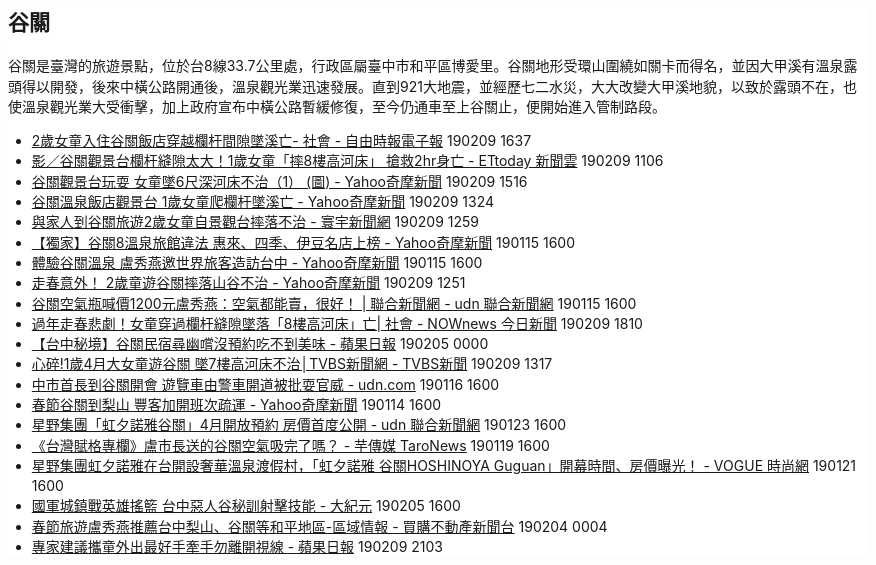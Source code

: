 ## 谷關

谷關是臺灣的旅遊景點，位於台8線33.7公里處，行政區屬臺中市和平區博愛里。谷關地形受環山圍繞如關卡而得名，並因大甲溪有溫泉露頭得以開發，後來中橫公路開通後，溫泉觀光業迅速發展。直到921大地震，並經歷七二水災，大大改變大甲溪地貌，以致於露頭不在，也使溫泉觀光業大受衝擊，加上政府宣布中橫公路暫緩修復，至今仍通車至上谷關止，便開始進入管制路段。
- [2歲女童入住谷關飯店穿越欄杆間隙墜溪亡- 社會 - 自由時報電子報](http://news.ltn.com.tw/news/society/breakingnews/2694244 "2歲女童入住谷關飯店穿越欄杆間隙墜溪亡- 社會 - 自由時報電子報") 190209 1637
- [影／谷關觀景台欄杆縫隙太大！1歲女童「摔8樓高河床」 搶救2hr身亡 - ETtoday 新聞雲](https://www.ettoday.net/news/20190209/1374419.htm "影／谷關觀景台欄杆縫隙太大！1歲女童「摔8樓高河床」 搶救2hr身亡 - ETtoday 新聞雲") 190209 1106
- [谷關觀景台玩耍 女童墜6尺深河床不治（1） (圖) - Yahoo奇摩新聞](https://tw.news.yahoo.com/%E8%B0%B7%E9%97%9C%E8%A7%80%E6%99%AF%E5%8F%B0%E7%8E%A9%E8%80%8D-%E5%A5%B3%E7%AB%A5%E5%A2%9C6%E5%B0%BA%E6%B7%B1%E6%B2%B3%E5%BA%8A%E4%B8%8D%E6%B2%BB-1-%E5%9C%96-071624457.html "谷關觀景台玩耍 女童墜6尺深河床不治（1） (圖) - Yahoo奇摩新聞") 190209 1516
- [谷關溫泉飯店觀景台 1歲女童爬欄杆墜溪亡 - Yahoo奇摩新聞](https://tw.news.yahoo.com/video/%E8%B0%B7%E9%97%9C%E6%BA%AB%E6%B3%89%E9%A3%AF%E5%BA%97%E8%A7%80%E6%99%AF%E5%8F%B0-1%E6%AD%B2%E5%A5%B3%E7%AB%A5%E7%88%AC%E6%AC%84%E6%9D%86%E5%A2%9C%E6%BA%AA%E4%BA%A1-045512100.html "谷關溫泉飯店觀景台 1歲女童爬欄杆墜溪亡 - Yahoo奇摩新聞") 190209 1324
- [與家人到谷關旅遊2歲女童自景觀台摔落不治 - 寰宇新聞網](http://globalnewstv.com.tw/201902/58718/ "與家人到谷關旅遊2歲女童自景觀台摔落不治 - 寰宇新聞網") 190209 1259
- [【獨家】谷關8溫泉旅館違法 惠來、四季、伊豆名店上榜 - Yahoo奇摩新聞](https://tw.news.yahoo.com/%E7%8D%A8%E5%AE%B6-%E8%B0%B7%E9%97%9C8%E6%BA%AB%E6%B3%89%E6%97%85%E9%A4%A8%E9%81%95%E6%B3%95-%E6%83%A0%E4%BE%86-%E5%9B%9B%E5%AD%A3-%E4%BC%8A%E8%B1%86%E5%90%8D%E5%BA%97%E4%B8%8A%E6%A6%9C-030400791.html "【獨家】谷關8溫泉旅館違法 惠來、四季、伊豆名店上榜 - Yahoo奇摩新聞") 190115 1600
- [體驗谷關溫泉 盧秀燕邀世界旅客造訪台中 - Yahoo奇摩新聞](https://tw.news.yahoo.com/%E9%AB%94%E9%A9%97%E8%B0%B7%E9%97%9C%E6%BA%AB%E6%B3%89-%E7%9B%A7%E7%A7%80%E7%87%95%E9%82%80%E4%B8%96%E7%95%8C%E6%97%85%E5%AE%A2%E9%80%A0%E8%A8%AA%E5%8F%B0%E4%B8%AD-062926796.html "體驗谷關溫泉 盧秀燕邀世界旅客造訪台中 - Yahoo奇摩新聞") 190115 1600
- [走春意外！ 2歲童遊谷關摔落山谷不治 - Yahoo奇摩新聞](https://tw.news.yahoo.com/%E8%B5%B0%E6%98%A5%E6%84%8F%E5%A4%96%EF%BC%81-2%E6%AD%B2%E7%AB%A5%E9%81%8A%E8%B0%B7%E9%97%9C%E6%91%94%E8%90%BD%E5%B1%B1%E8%B0%B7%E4%B8%8D%E6%B2%BB-045150072.html "走春意外！ 2歲童遊谷關摔落山谷不治 - Yahoo奇摩新聞") 190209 1251
- [谷關空氣瓶喊價1200元盧秀燕：空氣都能賣，很好！ | 聯合新聞網 - udn 聯合新聞網](https://udn.com/news/story/7325/3594104 "谷關空氣瓶喊價1200元盧秀燕：空氣都能賣，很好！ | 聯合新聞網 - udn 聯合新聞網") 190115 1600
- [過年走春悲劇！女童穿過欄杆縫隙墜落「8樓高河床」亡| 社會 - NOWnews 今日新聞](https://www.nownews.com/news/20190209/3217350/ "過年走春悲劇！女童穿過欄杆縫隙墜落「8樓高河床」亡| 社會 - NOWnews 今日新聞") 190209 1810
- [【台中秘境】谷關民宿尋幽嚐沒預約吃不到美味 - 蘋果日報](https://tw.appledaily.com/new/realtime/20190205/1502000/ "【台中秘境】谷關民宿尋幽嚐沒預約吃不到美味 - 蘋果日報") 190205 0000
- [心碎!1歲4月大女童遊谷關 墜7樓高河床不治│TVBS新聞網 - TVBS新聞](https://news.tvbs.com.tw/local/1079715 "心碎!1歲4月大女童遊谷關 墜7樓高河床不治│TVBS新聞網 - TVBS新聞") 190209 1317
- [中市首長到谷關開會 遊覽車由警車開道被批耍官威 - udn.com](https://udn.com/news/story/7325/3597260 "中市首長到谷關開會 遊覽車由警車開道被批耍官威 - udn.com") 190116 1600
- [春節谷關到梨山 豐客加開班次疏運 - Yahoo奇摩新聞](https://tw.news.yahoo.com/%E6%98%A5%E7%AF%80%E8%B0%B7%E9%97%9C%E5%88%B0%E6%A2%A8%E5%B1%B1-%E8%B1%90%E5%AE%A2%E5%8A%A0%E9%96%8B%E7%8F%AD%E6%AC%A1%E7%96%8F%E9%81%8B-160000919.html "春節谷關到梨山 豐客加開班次疏運 - Yahoo奇摩新聞") 190114 1600
- [星野集團「虹夕諾雅谷關」4月開放預約 房價首度公開 - udn 聯合新聞網](https://udn.com/news/story/7270/3610403 "星野集團「虹夕諾雅谷關」4月開放預約 房價首度公開 - udn 聯合新聞網") 190123 1600
- [《台灣賦格專欄》盧市長送的谷關空氣吸完了嗎？ - 芋傳媒 TaroNews](https://taronews.tw/2019/01/19/232038/ "《台灣賦格專欄》盧市長送的谷關空氣吸完了嗎？ - 芋傳媒 TaroNews") 190119 1600
- [星野集團虹夕諾雅在台開設奢華溫泉渡假村，「虹夕諾雅 谷關HOSHINOYA Guguan」開幕時間、房價曝光！ - VOGUE 時尚網](https://www.vogue.com.tw/feature/travel/content-45315.html "星野集團虹夕諾雅在台開設奢華溫泉渡假村，「虹夕諾雅 谷關HOSHINOYA Guguan」開幕時間、房價曝光！ - VOGUE 時尚網") 190121 1600
- [國軍城鎮戰英雄搖籃 台中惡人谷秘訓射擊技能 - 大紀元](http://www.epochtimes.com/b5/19/2/9/n11033523.htm "國軍城鎮戰英雄搖籃 台中惡人谷秘訓射擊技能 - 大紀元") 190205 1600
- [春節旅遊盧秀燕推薦台中梨山、谷關等和平地區-區域情報 - 買購不動產新聞台](http://www.mygonews.com/news/detail/news_id/127960/%E6%98%A5%E7%AF%80%E6%97%85%E9%81%8A%20%E7%9B%A7%E7%A7%80%E7%87%95%E6%8E%A8%E8%96%A6%E5%8F%B0%E4%B8%AD%E6%A2%A8%E5%B1%B1%E3%80%81%E8%B0%B7%E9%97%9C%E7%AD%89%E5%92%8C%E5%B9%B3%E5%9C%B0%E5%8D%80 "春節旅遊盧秀燕推薦台中梨山、谷關等和平地區-區域情報 - 買購不動產新聞台") 190204 0004
- [專家建議攜童外出最好手牽手勿離開視線 - 蘋果日報](https://tw.appledaily.com/new/realtime/20190209/1514719/ "專家建議攜童外出最好手牽手勿離開視線 - 蘋果日報") 190209 2103
